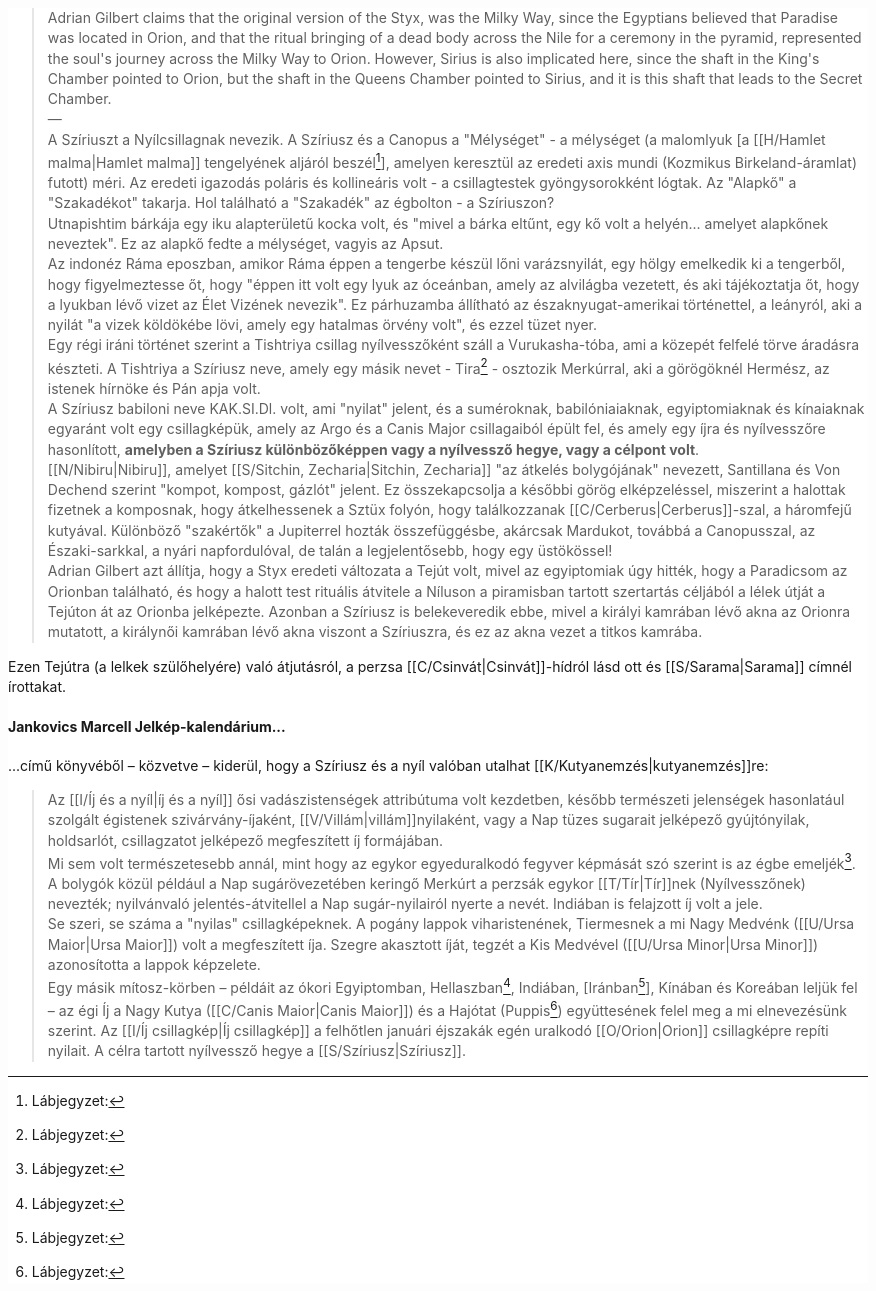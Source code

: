 > Adrian Gilbert claims that the original version of the Styx, was the Milky Way, since the Egyptians believed that Paradise was located in Orion, and that the ritual bringing of a dead body across the Nile for a ceremony in the pyramid, represented the soul's journey across the Milky Way to Orion. However, Sirius is also implicated here, since the shaft in the King's Chamber pointed to Orion, but the shaft in the Queens Chamber pointed to Sirius, and it is this shaft that leads to the Secret Chamber.  
> —  
> A Szíriuszt a Nyílcsillagnak nevezik. A Szíriusz és a Canopus a "Mélységet" - a mélységet (a malomlyuk \[a [[H/Hamlet malma\|Hamlet malma]] tengelyének aljáról beszél[^5]\], amelyen keresztül az eredeti axis mundi (Kozmikus Birkeland-áramlat) futott) méri. Az eredeti igazodás poláris és kollineáris volt - a csillagtestek gyöngysorokként lógtak. Az "Alapkő" a "Szakadékot" takarja. Hol található a "Szakadék" az égbolton - a Szíriuszon?  
> Utnapishtim bárkája egy iku alapterületű kocka volt, és "mivel a bárka eltűnt, egy kő volt a helyén... amelyet alapkőnek neveztek". Ez az alapkő fedte a mélységet, vagyis az Apsut.  
> Az indonéz Ráma eposzban, amikor Ráma éppen a tengerbe készül lőni varázsnyilát, egy hölgy emelkedik ki a tengerből, hogy figyelmeztesse őt, hogy "éppen itt volt egy lyuk az óceánban, amely az alvilágba vezetett, és aki tájékoztatja őt, hogy a lyukban lévő vizet az Élet Vizének nevezik". Ez párhuzamba állítható az északnyugat-amerikai történettel, a leányról, aki a nyilát "a vizek köldökébe lövi, amely egy hatalmas örvény volt", és ezzel tüzet nyer.  
> Egy régi iráni történet szerint a Tishtriya csillag nyílvesszőként száll a Vurukasha-tóba, ami a közepét felfelé törve áradásra készteti. A Tishtriya a Szíriusz neve, amely egy másik nevet - Tira[^6] - osztozik Merkúrral, aki a görögöknél Hermész, az istenek hírnöke és Pán apja volt.  
> A Szíriusz babiloni neve KAK.SI.Dl. volt, ami "nyilat" jelent, és a suméroknak, babilóniaiaknak, egyiptomiaknak és kínaiaknak egyaránt volt egy csillagképük, amely az Argo és a Canis Major csillagaiból épült fel, és amely egy íjra és nyílvesszőre hasonlított, **amelyben a Szíriusz különbözőképpen vagy a nyílvessző hegye, vagy a célpont volt**.  
> [[N/Nibiru\|Nibiru]], amelyet [[S/Sitchin, Zecharia\|Sitchin, Zecharia]] "az átkelés bolygójának" nevezett, Santillana és Von Dechend szerint "kompot, kompost, gázlót" jelent. Ez összekapcsolja a későbbi görög elképzeléssel, miszerint a halottak fizetnek a komposnak, hogy átkelhessenek a Sztüx folyón, hogy találkozzanak [[C/Cerberus\|Cerberus]]-szal, a háromfejű kutyával. Különböző "szakértők" a Jupiterrel hozták összefüggésbe, akárcsak Mardukot, továbbá a Canopusszal, az Északi-sarkkal, a nyári napfordulóval, de talán a legjelentősebb, hogy egy üstökössel!  
> Adrian Gilbert azt állítja, hogy a Styx eredeti változata a Tejút volt, mivel az egyiptomiak úgy hitték, hogy a Paradicsom az Orionban található, és hogy a halott test rituális átvitele a Níluson a piramisban tartott szertartás céljából a lélek útját a Tejúton át az Orionba jelképezte. Azonban a Szíriusz is belekeveredik ebbe, mivel a királyi kamrában lévő akna az Orionra mutatott, a királynői kamrában lévő akna viszont a Szíriuszra, és ez az akna vezet a titkos kamrába.  

Ezen Tejútra (a lelkek szülőhelyére) való átjutásról, a perzsa [[C/Csinvát\|Csinvát]]-hídról lásd ott és [[S/Sarama\|Sarama]] címnél írottakat.  

#### Jankovics Marcell Jelkép-kalendárium...

...című könyvéből – közvetve – kiderül, hogy a Szíriusz és a nyíl valóban utalhat [[K/Kutyanemzés\|kutyanemzés]]re:  
> Az [[I/Íj és a nyíl\|íj és a nyíl]] ősi vadászistenségek attribútuma volt kezdetben, később természeti jelenségek hasonlatául szolgált égistenek szivárvány-íjaként, [[V/Villám\|villám]]nyilaként, vagy a Nap tüzes sugarait jelképező gyújtónyilak, holdsarlót, csillagzatot jelképező megfeszített íj formájában.  
> Mi sem volt természetesebb annál, mint hogy az egykor egyeduralkodó fegyver képmását szó szerint is az égbe emeljék[^7]. A bolygók közül például a Nap sugárövezetében keringő Merkúrt a perzsák egykor [[T/Tír\|Tír]]nek (Nyílvesszőnek) nevezték; nyilvánvaló jelentés-átvitellel a Nap sugár-nyilairól nyerte a nevét. Indiában is felajzott íj volt a jele.  
> Se szeri, se száma a "nyilas" csillagképeknek. A pogány lappok viharistenének, Tiermesnek a mi Nagy Medvénk ([[U/Ursa Maior\|Ursa Maior]]) volt a megfeszített íja. Szegre akasztott íját, tegzét a Kis Medvével ([[U/Ursa Minor\|Ursa Minor]]) azonosította a lappok képzelete.  
> Egy másik mítosz-körben – példáit az ókori Egyiptomban, Hellaszban[^8], Indiában, \[Iránban[^9]\], Kínában és Koreában leljük fel – az égi Íj a Nagy Kutya ([[C/Canis Maior\|Canis Maior]]) és a Hajótat (Puppis[^10]) együttesének felel meg a mi elnevezésünk szerint. Az [[I/Íj csillagkép\|Íj csillagkép]] a felhőtlen januári éjszakák egén uralkodó [[O/Orion\|Orion]] csillagképre repíti nyilait. A célra tartott nyílvessző hegye a [[S/Szíriusz\|Szíriusz]].  

[^1]: Lábjegyzet:  
[^2]: Lábjegyzet:  
[^3]: Lábjegyzet:  
[^4]: Lábjegyzet:  
[^5]: Lábjegyzet:  
[^6]: Lábjegyzet:  
[^7]: Lábjegyzet:  
[^8]: Lábjegyzet:  
[^9]: Lábjegyzet:  
[^10]: Lábjegyzet:  